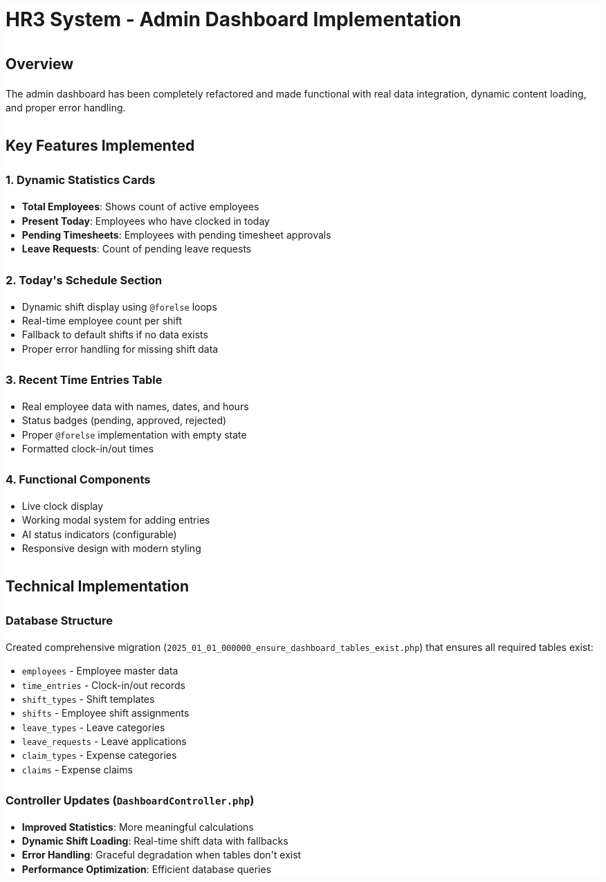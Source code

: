 # HR3 System - Admin Dashboard Implementation

## Overview
The admin dashboard has been completely refactored and made functional with real data integration, dynamic content loading, and proper error handling.

## Key Features Implemented

### 1. **Dynamic Statistics Cards**
- **Total Employees**: Shows count of active employees
- **Present Today**: Employees who have clocked in today
- **Pending Timesheets**: Employees with pending timesheet approvals
- **Leave Requests**: Count of pending leave requests

### 2. **Today's Schedule Section**
- Dynamic shift display using `@forelse` loops
- Real-time employee count per shift
- Fallback to default shifts if no data exists
- Proper error handling for missing shift data

### 3. **Recent Time Entries Table**
- Real employee data with names, dates, and hours
- Status badges (pending, approved, rejected)
- Proper `@forelse` implementation with empty state
- Formatted clock-in/out times

### 4. **Functional Components**
- Live clock display
- Working modal system for adding entries
- AI status indicators (configurable)
- Responsive design with modern styling

## Technical Implementation

### Database Structure
Created comprehensive migration (`2025_01_01_000000_ensure_dashboard_tables_exist.php`) that ensures all required tables exist:
- `employees` - Employee master data
- `time_entries` - Clock-in/out records
- `shift_types` - Shift templates
- `shifts` - Employee shift assignments
- `leave_types` - Leave categories
- `leave_requests` - Leave applications
- `claim_types` - Expense categories
- `claims` - Expense claims

### Controller Updates (`DashboardController.php`)
- **Improved Statistics**: More meaningful calculations
- **Dynamic Shift Loading**: Real-time shift data with fallbacks
- **Error Handling**: Graceful degradation when tables don't exist
- **Performance Optimization**: Efficient database queries
